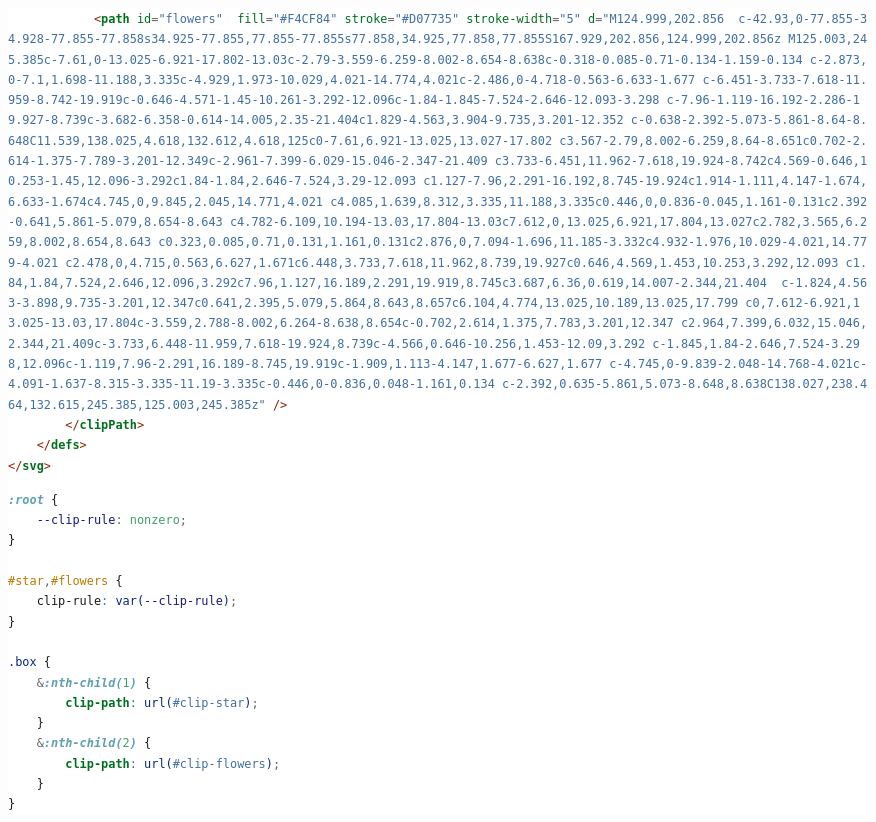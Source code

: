 ```HTML
            <path id="flowers"  fill="#F4CF84" stroke="#D07735" stroke-width="5" d="M124.999,202.856  c-42.93,0-77.855-34.928-77.855-77.858s34.925-77.855,77.855-77.855s77.858,34.925,77.858,77.855S167.929,202.856,124.999,202.856z M125.003,245.385c-7.61,0-13.025-6.921-17.802-13.03c-2.79-3.559-6.259-8.002-8.654-8.638c-0.318-0.085-0.71-0.134-1.159-0.134 c-2.873,0-7.1,1.698-11.188,3.335c-4.929,1.973-10.029,4.021-14.774,4.021c-2.486,0-4.718-0.563-6.633-1.677 c-6.451-3.733-7.618-11.959-8.742-19.919c-0.646-4.571-1.45-10.261-3.292-12.096c-1.84-1.845-7.524-2.646-12.093-3.298 c-7.96-1.119-16.192-2.286-19.927-8.739c-3.682-6.358-0.614-14.005,2.35-21.404c1.829-4.563,3.904-9.735,3.201-12.352 c-0.638-2.392-5.073-5.861-8.64-8.648C11.539,138.025,4.618,132.612,4.618,125c0-7.61,6.921-13.025,13.027-17.802 c3.567-2.79,8.002-6.259,8.64-8.651c0.702-2.614-1.375-7.789-3.201-12.349c-2.961-7.399-6.029-15.046-2.347-21.409 c3.733-6.451,11.962-7.618,19.924-8.742c4.569-0.646,10.253-1.45,12.096-3.292c1.84-1.84,2.646-7.524,3.29-12.093 c1.127-7.96,2.291-16.192,8.745-19.924c1.914-1.111,4.147-1.674,6.633-1.674c4.745,0,9.845,2.045,14.771,4.021 c4.085,1.639,8.312,3.335,11.188,3.335c0.446,0,0.836-0.045,1.161-0.131c2.392-0.641,5.861-5.079,8.654-8.643 c4.782-6.109,10.194-13.03,17.804-13.03c7.612,0,13.025,6.921,17.804,13.027c2.782,3.565,6.259,8.002,8.654,8.643 c0.323,0.085,0.71,0.131,1.161,0.131c2.876,0,7.094-1.696,11.185-3.332c4.932-1.976,10.029-4.021,14.779-4.021 c2.478,0,4.715,0.563,6.627,1.671c6.448,3.733,7.618,11.962,8.739,19.927c0.646,4.569,1.453,10.253,3.292,12.093 c1.84,1.84,7.524,2.646,12.096,3.292c7.96,1.127,16.189,2.291,19.919,8.745c3.687,6.36,0.619,14.007-2.344,21.404  c-1.824,4.563-3.898,9.735-3.201,12.347c0.641,2.395,5.079,5.864,8.643,8.657c6.104,4.774,13.025,10.189,13.025,17.799 c0,7.612-6.921,13.025-13.03,17.804c-3.559,2.788-8.002,6.264-8.638,8.654c-0.702,2.614,1.375,7.783,3.201,12.347 c2.964,7.399,6.032,15.046,2.344,21.409c-3.733,6.448-11.959,7.618-19.924,8.739c-4.566,0.646-10.256,1.453-12.09,3.292 c-1.845,1.84-2.646,7.524-3.298,12.096c-1.119,7.96-2.291,16.189-8.745,19.919c-1.909,1.113-4.147,1.677-6.627,1.677 c-4.745,0-9.839-2.048-14.768-4.021c-4.091-1.637-8.315-3.335-11.19-3.335c-0.446,0-0.836,0.048-1.161,0.134 c-2.392,0.635-5.861,5.073-8.648,8.638C138.027,238.464,132.615,245.385,125.003,245.385z" />
        </clipPath>
    </defs>
</svg>
```

  


```CSS
:root {
    --clip-rule: nonzero;
}

#star,#flowers {
    clip-rule: var(--clip-rule);
}

.box {
    &:nth-child(1) {
        clip-path: url(#clip-star);
    }
    &:nth-child(2) {
        clip-path: url(#clip-flowers);
    }
}
```

  

